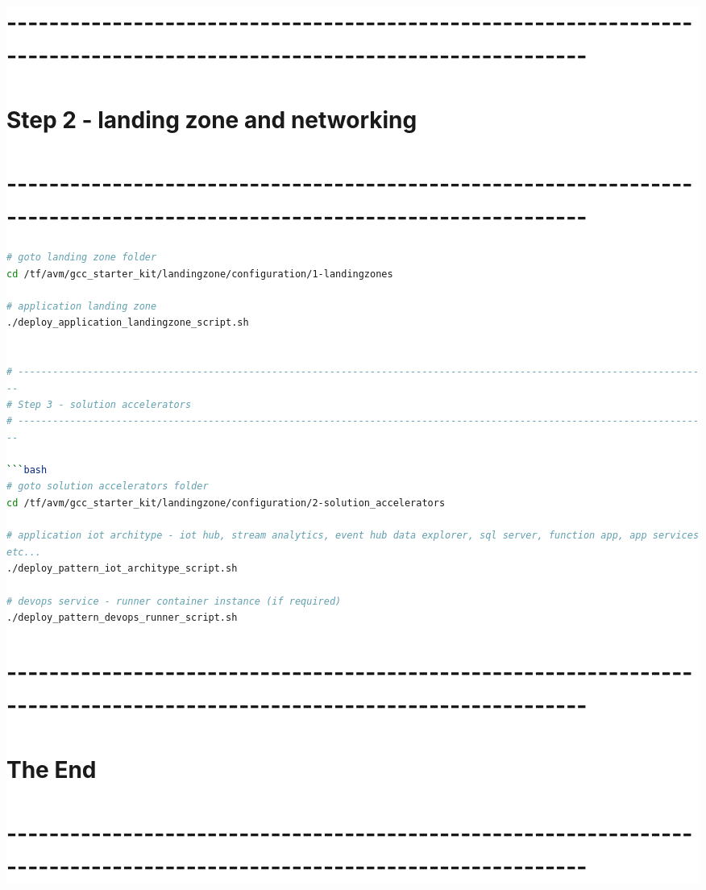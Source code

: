# ------------------------------------------------------------------------------------------------------------------------
# Step 2 - landing zone and networking
# ------------------------------------------------------------------------------------------------------------------------

```bash
# goto landing zone folder
cd /tf/avm/gcc_starter_kit/landingzone/configuration/1-landingzones

# application landing zone
./deploy_application_landingzone_script.sh


# ------------------------------------------------------------------------------------------------------------------------
# Step 3 - solution accelerators
# ------------------------------------------------------------------------------------------------------------------------

```bash
# goto solution accelerators folder
cd /tf/avm/gcc_starter_kit/landingzone/configuration/2-solution_accelerators

# application iot architype - iot hub, stream analytics, event hub data explorer, sql server, function app, app services etc...
./deploy_pattern_iot_architype_script.sh

# devops service - runner container instance (if required)
./deploy_pattern_devops_runner_script.sh
```

# ------------------------------------------------------------------------------------------------------------------------
# The End
# ------------------------------------------------------------------------------------------------------------------------
